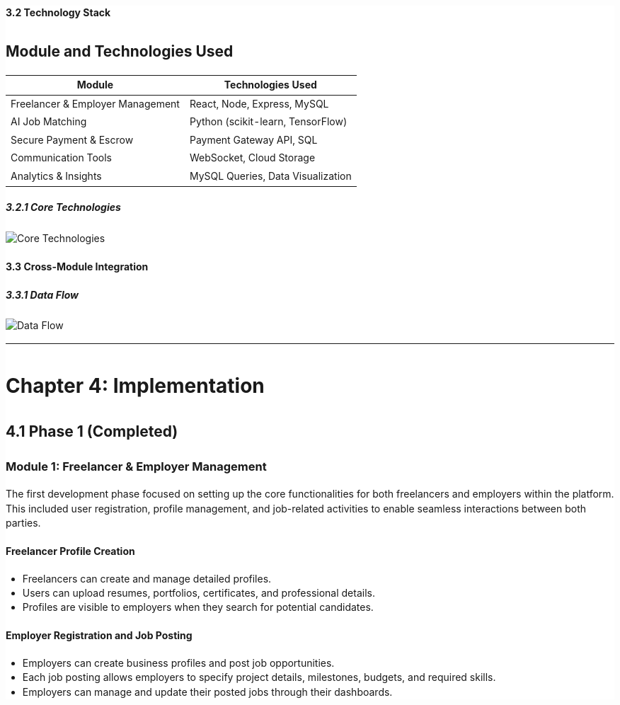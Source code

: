 #### 3.2 Technology Stack

## Module and Technologies Used

| Module                        | Technologies Used                    |
|-------------------------------|--------------------------------------|
| Freelancer & Employer Management | React, Node, Express, MySQL          |
| AI Job Matching               | Python (scikit-learn, TensorFlow)    |
| Secure Payment & Escrow       | Payment Gateway API, SQL            |
| Communication Tools           | WebSocket, Cloud Storage            |
| Analytics & Insights          | MySQL Queries, Data Visualization   |


##### 3.2.1 Core Technologies

![Core Technologies
](doc/core_technologies.png)

#### 3.3 Cross-Module Integration

##### 3.3.1 Data Flow

![Data Flow](doc/data_flow.png)

---

# Chapter 4: Implementation

## 4.1 Phase 1 (Completed)

### Module 1: Freelancer & Employer Management

The first development phase focused on setting up the core functionalities for both freelancers and employers within the platform. This included user registration, profile management, and job-related activities to enable seamless interactions between both parties.

#### Freelancer Profile Creation

- Freelancers can create and manage detailed profiles.
- Users can upload resumes, portfolios, certificates, and professional details.
- Profiles are visible to employers when they search for potential candidates.

#### Employer Registration and Job Posting

- Employers can create business profiles and post job opportunities.
- Each job posting allows employers to specify project details, milestones, budgets, and required skills.
- Employers can manage and update their posted jobs through their dashboards.
